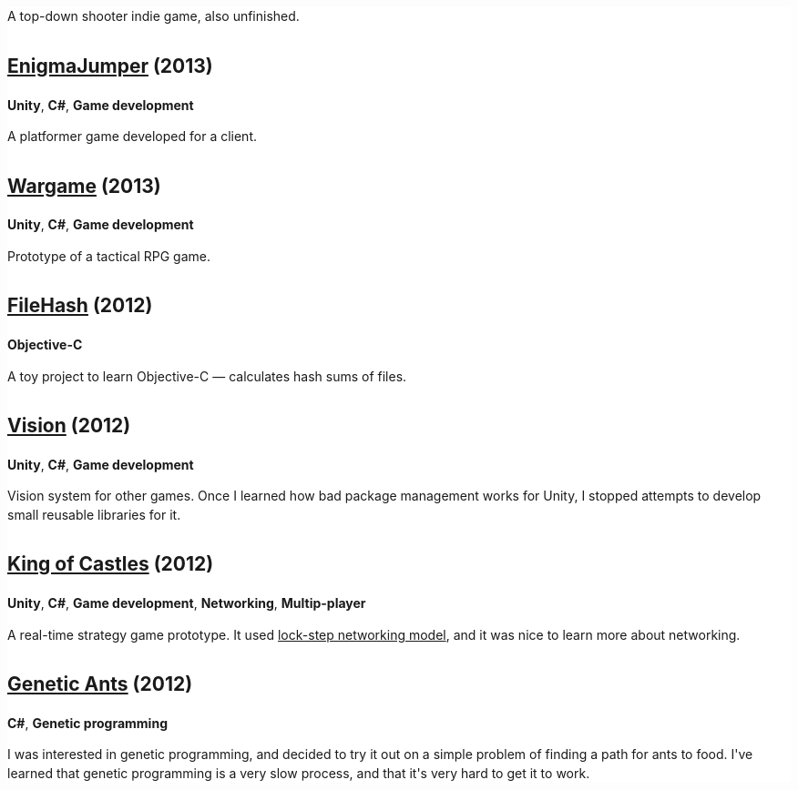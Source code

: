 A top-down shooter indie game, also unfinished.

## [EnigmaJumper](https://github.com/golergka/EnigmaJumper) (2013)

**Unity**, **C#**, **Game development**

A platformer game developed for a client.

## [Wargame](https://github.com/golergka/Wargame) (2013)

**Unity**, **C#**, **Game development**

Prototype of a tactical RPG game.

## [FileHash](https://github.com/golergka/FileHash) (2012)

**Objective-C**

A toy project to learn Objective-C — calculates hash sums of files.

## [Vision](https://github.com/golergka/Vision) (2012)

**Unity**, **C#**, **Game development**

Vision system for other games. Once I learned how bad package management works for Unity, I stopped attempts to develop small reusable libraries for it.

## [King of Castles](https://github.com/golergka/KingOfCastles) (2012)

**Unity**, **C#**, **Game development**, **Networking**, **Multip-player**

A real-time strategy game prototype. It used [lock-step networking model](https://github.com/golergka/KingOfCastles/blob/93fad46c6aa22ac716428d2772e3d8629fa4fe65/Assets/Scripts/Logic/Deterministic/DTRM.cs#L145-L166), and it was nice to learn more about networking.

## [Genetic Ants](https://github.com/golergka/genetic-ants) (2012)

**C#**, **Genetic programming**

I was interested in genetic programming, and decided to try it out on a simple problem of finding a path for ants to food. I've learned that genetic programming is a very slow process, and that it's very hard to get it to work.
